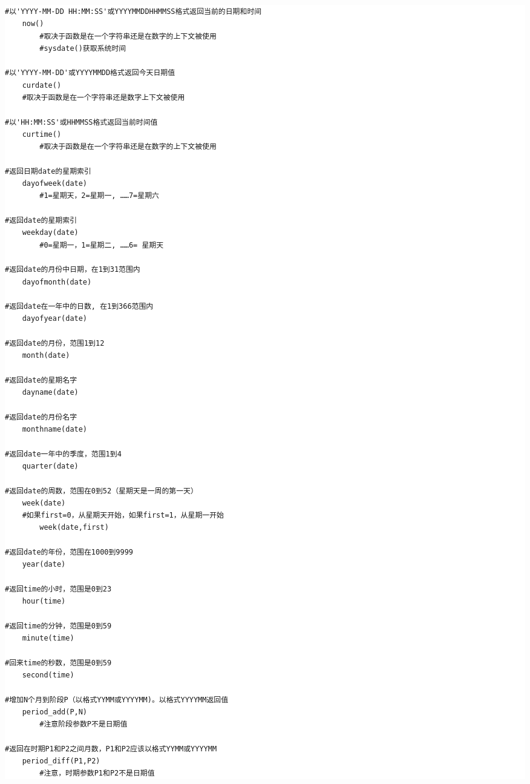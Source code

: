 ```mysql
#以'YYYY-MM-DD HH:MM:SS'或YYYYMMDDHHMMSS格式返回当前的日期和时间
	now() 
		#取决于函数是在一个字符串还是在数字的上下文被使用
		#sysdate()获取系统时间

#以'YYYY-MM-DD'或YYYYMMDD格式返回今天日期值
 	curdate()
 	#取决于函数是在一个字符串还是数字上下文被使用

#以'HH:MM:SS'或HHMMSS格式返回当前时间值
	curtime() 
		#取决于函数是在一个字符串还是在数字的上下文被使用

#返回日期date的星期索引
	dayofweek(date) 
		#1=星期天，2=星期一, ……7=星期六
		
#返回date的星期索引
	weekday(date) 
		#0=星期一，1=星期二, ……6= 星期天

#返回date的月份中日期，在1到31范围内
	dayofmonth(date)

#返回date在一年中的日数, 在1到366范围内
	dayofyear(date)
	
#返回date的月份，范围1到12
	month(date)

#返回date的星期名字
	dayname(date)

#返回date的月份名字 
	monthname(date)

#返回date一年中的季度，范围1到4
	quarter(date)
	
#返回date的周数，范围在0到52（星期天是一周的第一天）
	week(date)
	#如果first=0，从星期天开始，如果first=1，从星期一开始 
		week(date,first) 

#返回date的年份，范围在1000到9999
	year(date) 

#返回time的小时，范围是0到23
	hour(time) 

#返回time的分钟，范围是0到59
	minute(time) 

#回来time的秒数，范围是0到59
	second(time) 

#增加N个月到阶段P（以格式YYMM或YYYYMM)。以格式YYYYMM返回值
	period_add(P,N) 
		#注意阶段参数P不是日期值

#返回在时期P1和P2之间月数，P1和P2应该以格式YYMM或YYYYMM
	period_diff(P1,P2)
		#注意，时期参数P1和P2不是日期值
```